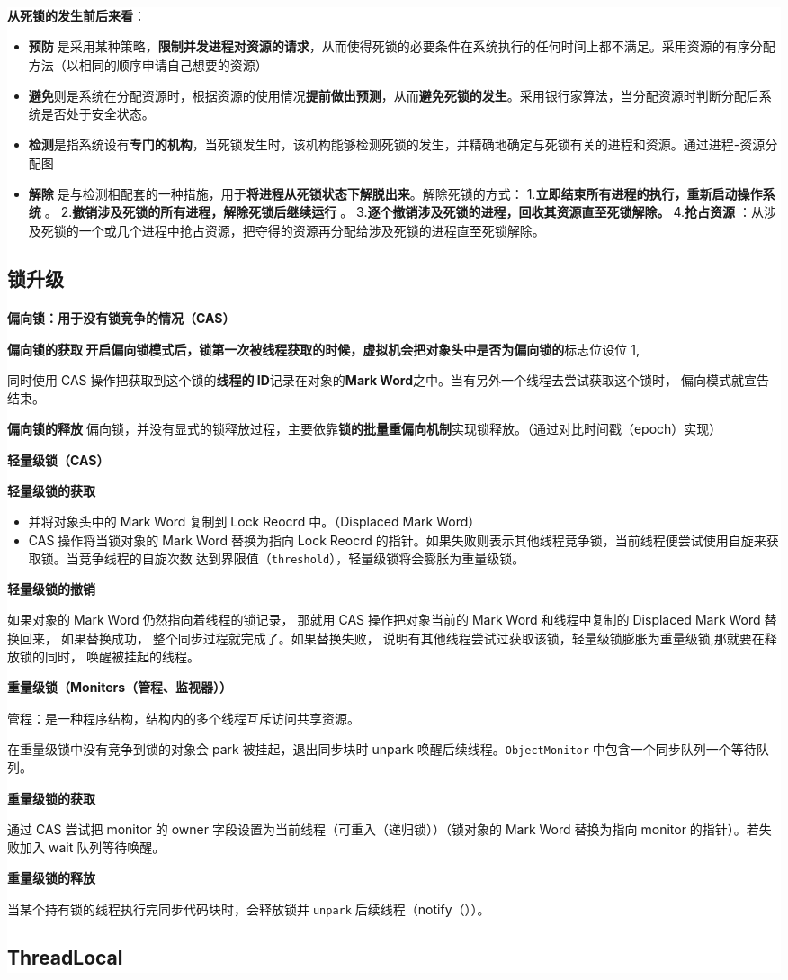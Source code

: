 **从死锁的发生前后来看**：

- **预防** 是采用某种策略，**限制并发进程对资源的请求**，从而使得死锁的必要条件在系统执行的任何时间上都不满足。
  ​ 采用资源的有序分配方法（以相同的顺序申请自己想要的资源）

- **避免**则是系统在分配资源时，根据资源的使用情况**提前做出预测**，从而**避免死锁的发生**。
  ​ 采用银行家算法，当分配资源时判断分配后系统是否处于安全状态。

- **检测**是指系统设有**专门的机构**，当死锁发生时，该机构能够检测死锁的发生，并精确地确定与死锁有关的进程和资源。
  ​ 通过进程-资源分配图

- **解除** 是与检测相配套的一种措施，用于**将进程从死锁状态下解脱出来**。
  ​ 解除死锁的方式：
  ​ 1.**立即结束所有进程的执行，重新启动操作系统** 。
  ​ 2.**撤销涉及死锁的所有进程，解除死锁后继续运行** 。
  ​ 3.**逐个撤销涉及死锁的进程，回收其资源直至死锁解除。**
  ​ 4.**抢占资源** ：从涉及死锁的一个或几个进程中抢占资源，把夺得的资源再分配给涉及死锁的进程直至死锁解除。

## 锁升级

**偏向锁：用于没有锁竞争的情况（CAS）**

**偏向锁的获取
开启偏向锁模式后，锁第一次被线程获取的时候，虚拟机会把对象头中是否为偏向锁的**标志位设位 1,

同时使用 CAS 操作把获取到这个锁的**线程的 ID**记录在对象的**Mark Word**之中。当有另外一个线程去尝试获取这个锁时， 偏向模式就宣告结束。

**偏向锁的释放**
偏向锁，并没有显式的锁释放过程，主要依靠**锁的批量重偏向机制**实现锁释放。（通过对比时间戳（epoch）实现）

**轻量级锁（CAS）**

**轻量级锁的获取**

- 并将对象头中的 Mark Word 复制到 Lock Reocrd 中。（Displaced Mark Word）
- CAS 操作将当锁对象的 Mark Word 替换为指向 Lock Reocrd 的指针。如果失败则表示其他线程竞争锁，当前线程便尝试使用自旋来获取锁。当竞争线程的自旋次数 达到界限值（`threshold`），轻量级锁将会膨胀为重量级锁。

**轻量级锁的撤销**

如果对象的 Mark Word 仍然指向着线程的锁记录， 那就用 CAS 操作把对象当前的 Mark Word 和线程中复制的 Displaced Mark Word 替换回来， 如果替换成功， 整个同步过程就完成了。如果替换失败， 说明有其他线程尝试过获取该锁，轻量级锁膨胀为重量级锁,那就要在释放锁的同时， 唤醒被挂起的线程。

**重量级锁（Moniters（管程、监视器））**

管程：是一种程序结构，结构内的多个线程互斥访问共享资源。

在重量级锁中没有竞争到锁的对象会 park 被挂起，退出同步块时 unpark 唤醒后续线程。`ObjectMonitor` 中包含一个同步队列一个等待队列。

**重量级锁的获取**

通过 CAS 尝试把 monitor 的 owner 字段设置为当前线程（可重入（递归锁））（锁对象的 Mark Word 替换为指向 monitor 的指针）。若失败加入 wait 队列等待唤醒。

**重量级锁的释放**

当某个持有锁的线程执行完同步代码块时，会释放锁并 `unpark` 后续线程（notify（））。

## ThreadLocal
